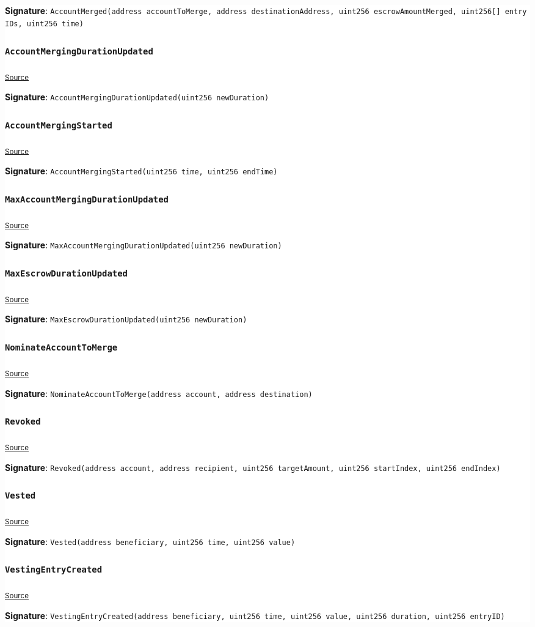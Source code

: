 **Signature**: `AccountMerged(address accountToMerge, address destinationAddress, uint256 escrowAmountMerged, uint256[] entryIDs, uint256 time)`

### `AccountMergingDurationUpdated`

<sub>[Source](https://github.com/Synthetixio/synthetix/tree/v2.77.1-alpha/contracts/BaseRewardEscrowV2.sol#L489)</sub>

**Signature**: `AccountMergingDurationUpdated(uint256 newDuration)`

### `AccountMergingStarted`

<sub>[Source](https://github.com/Synthetixio/synthetix/tree/v2.77.1-alpha/contracts/BaseRewardEscrowV2.sol#L490)</sub>

**Signature**: `AccountMergingStarted(uint256 time, uint256 endTime)`

### `MaxAccountMergingDurationUpdated`

<sub>[Source](https://github.com/Synthetixio/synthetix/tree/v2.77.1-alpha/contracts/BaseRewardEscrowV2.sol#L488)</sub>

**Signature**: `MaxAccountMergingDurationUpdated(uint256 newDuration)`

### `MaxEscrowDurationUpdated`

<sub>[Source](https://github.com/Synthetixio/synthetix/tree/v2.77.1-alpha/contracts/BaseRewardEscrowV2.sol#L487)</sub>

**Signature**: `MaxEscrowDurationUpdated(uint256 newDuration)`

### `NominateAccountToMerge`

<sub>[Source](https://github.com/Synthetixio/synthetix/tree/v2.77.1-alpha/contracts/BaseRewardEscrowV2.sol#L498)</sub>

**Signature**: `NominateAccountToMerge(address account, address destination)`

### `Revoked`

<sub>[Source](https://github.com/Synthetixio/synthetix/tree/v2.77.1-alpha/contracts/BaseRewardEscrowV2.sol#L499)</sub>

**Signature**: `Revoked(address account, address recipient, uint256 targetAmount, uint256 startIndex, uint256 endIndex)`

### `Vested`

<sub>[Source](https://github.com/Synthetixio/synthetix/tree/v2.77.1-alpha/contracts/BaseRewardEscrowV2.sol#L485)</sub>

**Signature**: `Vested(address beneficiary, uint256 time, uint256 value)`

### `VestingEntryCreated`

<sub>[Source](https://github.com/Synthetixio/synthetix/tree/v2.77.1-alpha/contracts/BaseRewardEscrowV2.sol#L486)</sub>

**Signature**: `VestingEntryCreated(address beneficiary, uint256 time, uint256 value, uint256 duration, uint256 entryID)`
